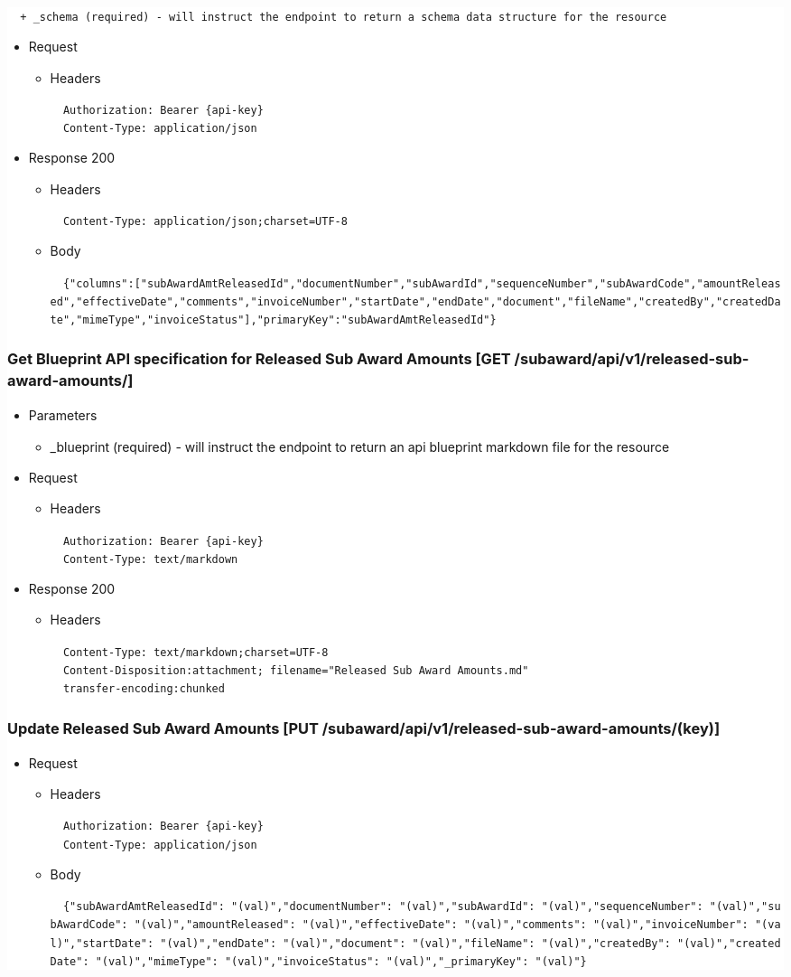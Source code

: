       + _schema (required) - will instruct the endpoint to return a schema data structure for the resource
      
+ Request

    + Headers

            Authorization: Bearer {api-key}
            Content-Type: application/json

+ Response 200
    + Headers

            Content-Type: application/json;charset=UTF-8

    + Body
    
            {"columns":["subAwardAmtReleasedId","documentNumber","subAwardId","sequenceNumber","subAwardCode","amountReleased","effectiveDate","comments","invoiceNumber","startDate","endDate","document","fileName","createdBy","createdDate","mimeType","invoiceStatus"],"primaryKey":"subAwardAmtReleasedId"}
		
### Get Blueprint API specification for Released Sub Award Amounts [GET /subaward/api/v1/released-sub-award-amounts/]
	 
+ Parameters

     + _blueprint (required) - will instruct the endpoint to return an api blueprint markdown file for the resource
                 
+ Request

    + Headers

            Authorization: Bearer {api-key}
            Content-Type: text/markdown

+ Response 200
    + Headers

            Content-Type: text/markdown;charset=UTF-8
            Content-Disposition:attachment; filename="Released Sub Award Amounts.md"
            transfer-encoding:chunked


### Update Released Sub Award Amounts [PUT /subaward/api/v1/released-sub-award-amounts/(key)]

+ Request

    + Headers

            Authorization: Bearer {api-key}   
            Content-Type: application/json

    + Body
    
            {"subAwardAmtReleasedId": "(val)","documentNumber": "(val)","subAwardId": "(val)","sequenceNumber": "(val)","subAwardCode": "(val)","amountReleased": "(val)","effectiveDate": "(val)","comments": "(val)","invoiceNumber": "(val)","startDate": "(val)","endDate": "(val)","document": "(val)","fileName": "(val)","createdBy": "(val)","createdDate": "(val)","mimeType": "(val)","invoiceStatus": "(val)","_primaryKey": "(val)"}
			
